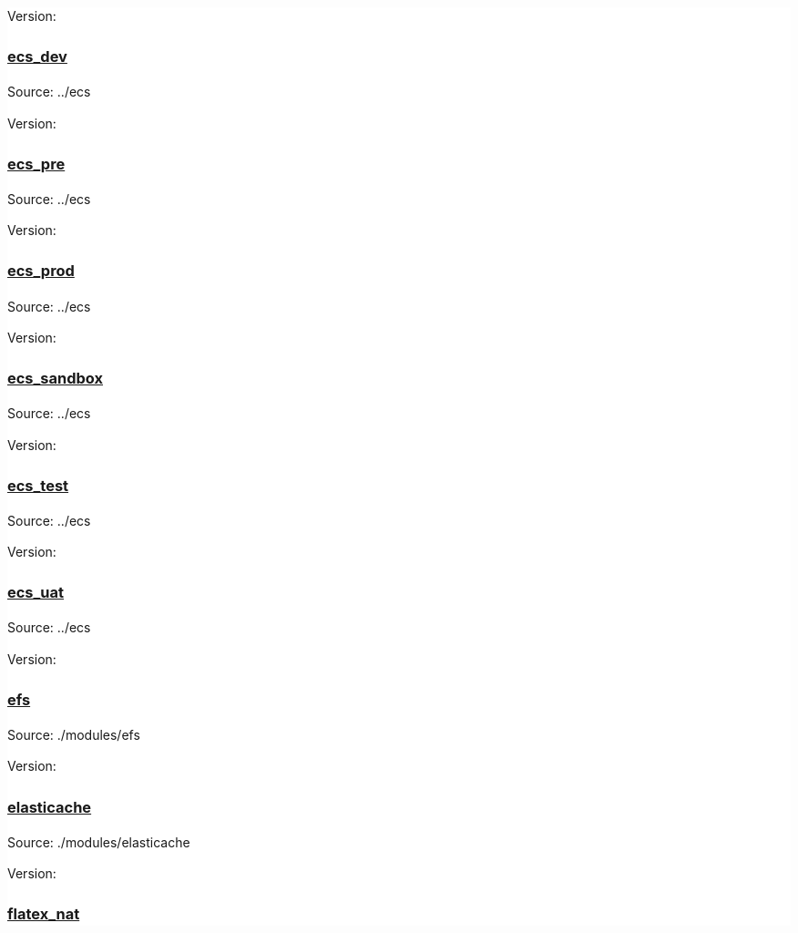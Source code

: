 Version:

### <a name="module_ecs_dev"></a> [ecs\_dev](../ecs/README)

Source: ../ecs

Version:

### <a name="module_ecs_pre"></a> [ecs\_pre](../ecs/README)

Source: ../ecs

Version:

### <a name="module_ecs_prod"></a> [ecs\_prod](../ecs/README)

Source: ../ecs

Version:

### <a name="module_ecs_sandbox"></a> [ecs\_sandbox](../ecs/README)

Source: ../ecs

Version:

### <a name="module_ecs_test"></a> [ecs\_test](../ecs/README)

Source: ../ecs

Version:

### <a name="module_ecs_uat"></a> [ecs\_uat](../ecs/README)

Source: ../ecs

Version:

### <a name="module_efs"></a> [efs](./modules/efs/README)

Source: ./modules/efs

Version:

### <a name="module_elasticache"></a> [elasticache](./modules/elasticache/README)

Source: ./modules/elasticache

Version:

### <a name="module_flatex_nat"></a> [flatex\_nat](./modules/flatex_nat/README)
